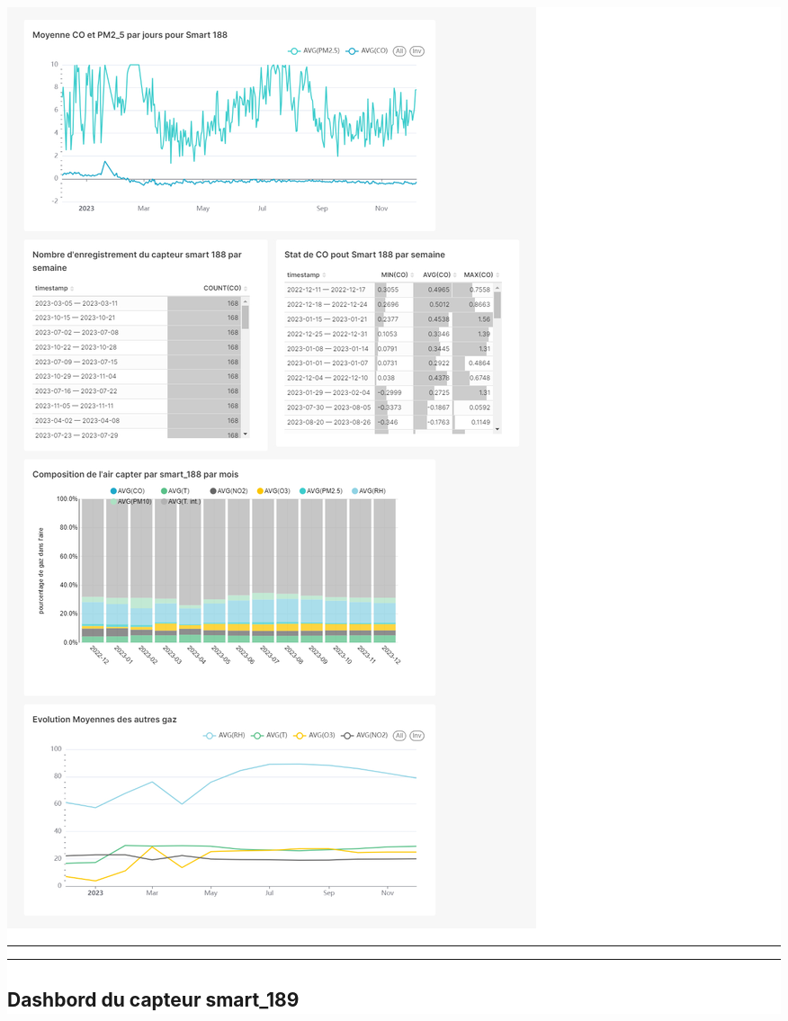 ![IMAGE DU CAPTEUR SMART 188](images_dashbord/smart_188.jpg)
***
***
## Dashbord du capteur smart_189